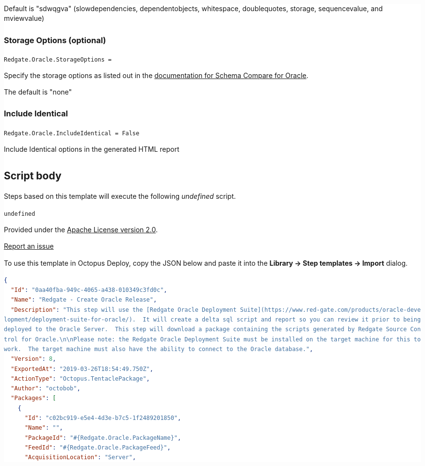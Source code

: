 Default is "sdwqgva" (slowdependencies, dependentobjects, whitespace, doublequotes, storage, sequencevalue, and mviewvalue)

</div>
        
<div class="param">

### Storage Options (optional)

`Redgate.Oracle.StorageOptions = `

Specify the storage options as listed out in the [documentation for Schema Compare for Oracle](https://documentation.red-gate.com/sco5/using-the-command-line/command-line-switches#Commandlineswitches-/storage:%3Cvalue%3E).

The default is "none"

</div>
        
<div class="param">

### Include Identical

`Redgate.Oracle.IncludeIdentical = False`

Include Identical options in the generated HTML report

</div>
        

## Script body

Steps based on this template will execute the following *undefined* script.

```text
undefined
```

Provided under the [Apache License version 2.0](https://github.com/OctopusDeploy/Library/blob/master/LICENSE.txt).

[Report an issue](https://github.com/OctopusDeploy/Library/issues/new?assignees=&labels=&projects=&template=bug-report.yml&title=Issue%20with%20Redgate%20-%20Create%20Oracle%20Release&step-template=Redgate%20-%20Create%20Oracle%20Release)

<div class="get-json">

To use this template in Octopus Deploy, copy the JSON below and paste it into the **Library → Step templates → Import** dialog.

```json
{
  "Id": "0aa40fba-949c-4065-a438-010349c3fd0c",
  "Name": "Redgate - Create Oracle Release",
  "Description": "This step will use the [Redgate Oracle Deployment Suite](https://www.red-gate.com/products/oracle-development/deployment-suite-for-oracle/).  It will create a delta sql script and report so you can review it prior to being deployed to the Oracle Server.  This step will download a package containing the scripts generated by Redgate Source Control for Oracle.\n\nPlease note: the Redgate Oracle Deployment Suite must be installed on the target machine for this to work.  The target machine must also have the ability to connect to the Oracle database.",
  "Version": 8,
  "ExportedAt": "2019-03-26T18:54:49.750Z",
  "ActionType": "Octopus.TentaclePackage",
  "Author": "octobob",
  "Packages": [
    {
      "Id": "c02bc919-e5e4-4d3e-b7c5-1f2489201850",
      "Name": "",
      "PackageId": "#{Redgate.Oracle.PackageName}",
      "FeedId": "#{Redgate.Oracle.PackageFeed}",
      "AcquisitionLocation": "Server",
```
